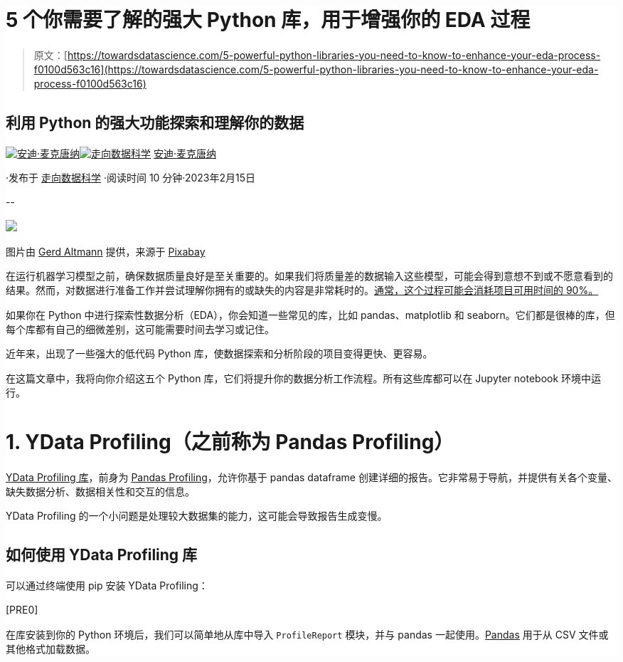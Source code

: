 # 5 个你需要了解的强大 Python 库，用于增强你的 EDA 过程

> 原文：[https://towardsdatascience.com/5-powerful-python-libraries-you-need-to-know-to-enhance-your-eda-process-f0100d563c16](https://towardsdatascience.com/5-powerful-python-libraries-you-need-to-know-to-enhance-your-eda-process-f0100d563c16)

## 利用 Python 的强大功能探索和理解你的数据

[](https://andymcdonaldgeo.medium.com/?source=post_page-----f0100d563c16--------------------------------)[![安迪·麦克唐纳](../Images/df11d647be032aeb3d31852affb33a64.png)](https://andymcdonaldgeo.medium.com/?source=post_page-----f0100d563c16--------------------------------)[](https://towardsdatascience.com/?source=post_page-----f0100d563c16--------------------------------)[![走向数据科学](../Images/a6ff2676ffcc0c7aad8aaf1d79379785.png)](https://towardsdatascience.com/?source=post_page-----f0100d563c16--------------------------------) [安迪·麦克唐纳](https://andymcdonaldgeo.medium.com/?source=post_page-----f0100d563c16--------------------------------)

·发布于 [走向数据科学](https://towardsdatascience.com/?source=post_page-----f0100d563c16--------------------------------) ·阅读时间 10 分钟·2023年2月15日

--

![](../Images/db53c469cf3830c20cea698f30724e15.png)

图片由 [Gerd Altmann](https://pixabay.com/users/geralt-9301/?utm_source=link-attribution&utm_medium=referral&utm_campaign=image&utm_content=6511448) 提供，来源于 [Pixabay](https://pixabay.com//?utm_source=link-attribution&utm_medium=referral&utm_campaign=image&utm_content=6511448)

在运行机器学习模型之前，确保数据质量良好是至关重要的。如果我们将质量差的数据输入这些模型，可能会得到意想不到或不愿意看到的结果。然而，对数据进行准备工作并尝试理解你拥有的或缺失的内容是非常耗时的。[通常，这个过程可能会消耗项目可用时间的 90%。](https://www.researchgate.net/publication/357867454_Data_Quality_Considerations_for_Petrophysical_Machine-Learning_Models)

如果你在 Python 中进行探索性数据分析（EDA），你会知道一些常见的库，比如 pandas、matplotlib 和 seaborn。它们都是很棒的库，但每个库都有自己的细微差别，这可能需要时间去学习或记住。

近年来，出现了一些强大的低代码 Python 库，使数据探索和分析阶段的项目变得更快、更容易。

在这篇文章中，我将向你介绍这五个 Python 库，它们将提升你的数据分析工作流程。所有这些库都可以在 Jupyter notebook 环境中运行。

# 1\. YData Profiling（之前称为 Pandas Profiling）

[YData Profiling 库](https://ydata-profiling.ydata.ai/docs/master/pages/getting_started/overview.html)，前身为 [Pandas Profiling](https://pypi.org/project/pandas-profiling/)，允许你基于 pandas dataframe 创建详细的报告。它非常易于导航，并提供有关各个变量、缺失数据分析、数据相关性和交互的信息。

YData Profiling 的一个小问题是处理较大数据集的能力，这可能会导致报告生成变慢。

## 如何使用 YData Profiling 库

可以通过终端使用 pip 安装 YData Profiling：

[PRE0]

在库安装到你的 Python 环境后，我们可以简单地从库中导入 `ProfileReport` 模块，并与 pandas 一起使用。[Pandas](https://pandas.pydata.org/) 用于从 CSV 文件或其他格式加载数据。

